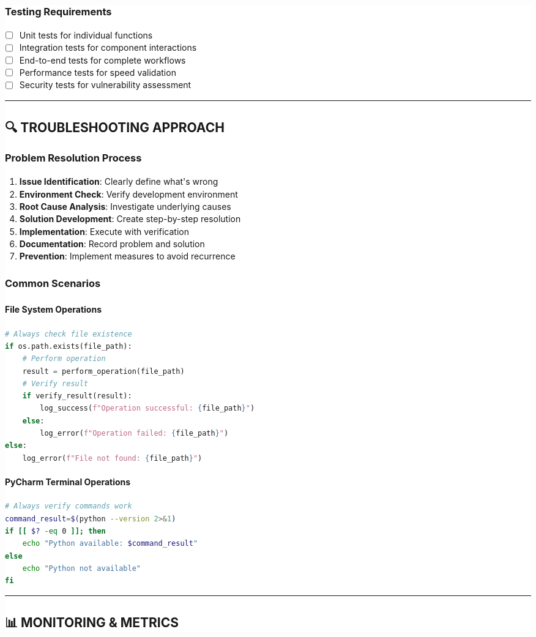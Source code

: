 ### Testing Requirements
- [ ] Unit tests for individual functions
- [ ] Integration tests for component interactions
- [ ] End-to-end tests for complete workflows
- [ ] Performance tests for speed validation
- [ ] Security tests for vulnerability assessment

---

## 🔍 TROUBLESHOOTING APPROACH

### Problem Resolution Process
1. **Issue Identification**: Clearly define what's wrong
2. **Environment Check**: Verify development environment
3. **Root Cause Analysis**: Investigate underlying causes
4. **Solution Development**: Create step-by-step resolution
5. **Implementation**: Execute with verification
6. **Documentation**: Record problem and solution
7. **Prevention**: Implement measures to avoid recurrence

### Common Scenarios

#### File System Operations
```python
# Always check file existence
if os.path.exists(file_path):
    # Perform operation
    result = perform_operation(file_path)
    # Verify result
    if verify_result(result):
        log_success(f"Operation successful: {file_path}")
    else:
        log_error(f"Operation failed: {file_path}")
else:
    log_error(f"File not found: {file_path}")
```

#### PyCharm Terminal Operations
```bash
# Always verify commands work
command_result=$(python --version 2>&1)
if [[ $? -eq 0 ]]; then
    echo "Python available: $command_result"
else
    echo "Python not available"
fi
```

---

## 📊 MONITORING & METRICS
